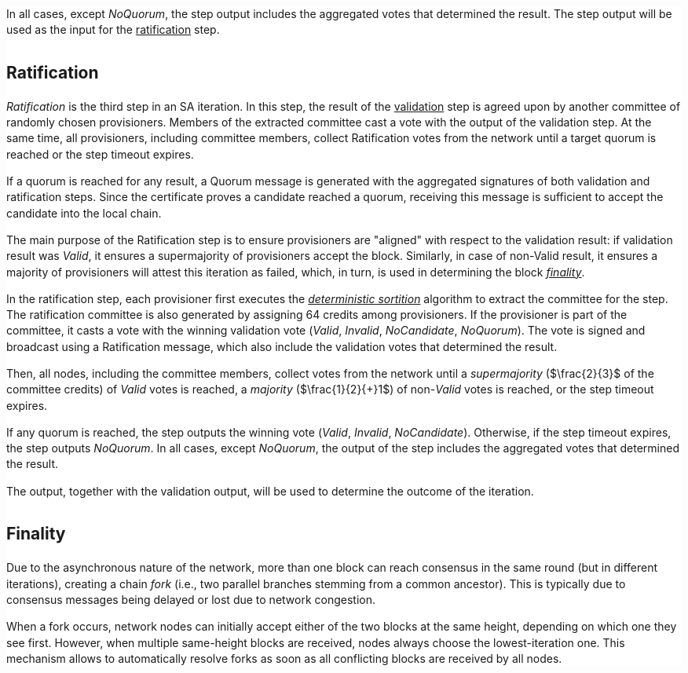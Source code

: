 In all cases, except $NoQuorum$, the step output includes the aggregated votes that determined the result. The step output will be used as the input for the [ratification](#ratification) step.


## Ratification
*Ratification* is the third step in an SA iteration. In this step, the result of the [validation](#validation) step is agreed upon by another committee of randomly chosen provisioners. 
Members of the extracted committee cast a vote with the output of the validation step. At the same time, all provisioners, including committee members, collect Ratification votes from the network until a target quorum is reached or the step timeout expires.

If a quorum is reached for any result, a $\mathsf{Quorum}$ message is generated with the aggregated signatures of both validation and ratification steps.
Since the certificate proves a candidate reached a quorum, receiving this message is sufficient to accept the candidate into the local chain.

The main purpose of the Ratification step is to ensure provisioners are "aligned" with respect to the validation result: if validation result was $Valid$, it ensures a supermajority of provisioners accept the block. Similarly, in case of non-Valid result, it ensures a majority of provisioners will attest this iteration as failed, which, in turn, is used in determining the block [*finality*](#finality).

In the ratification step, each provisioner first executes the [*deterministic sortition*](#deterministic-sortition) algorithm to extract the committee for the step. The ratification committee is also generated by assigning 64 credits among provisioners.
If the provisioner is part of the committee, it casts a vote with the winning validation vote ($Valid$, $Invalid$, $NoCandidate$, $NoQuorum$). 
The vote is signed and broadcast using a $\mathsf{Ratification}$ message, which also include the validation votes that determined the result.

Then, all nodes, including the committee members, collect votes from the network until a *supermajority*  ($\frac{2}{3}$ of the committee credits) of $Valid$ votes is reached, a *majority* ($\frac{1}{2}{+}1$) of $\text{non-}Valid$ votes is reached, or the step timeout expires. 

If any quorum is reached, the step outputs the winning vote ($Valid$, $Invalid$, $NoCandidate$). Otherwise, if the step timeout expires, the step outputs $NoQuorum$.
In all cases, except $NoQuorum$, the output of the step includes the aggregated votes that determined the result.

The output, together with the validation output, will be used to determine the outcome of the iteration.


## Finality
Due to the asynchronous nature of the network, more than one block can reach consensus in the same round (but in different iterations), creating a chain *fork* (i.e., two parallel branches stemming from a common ancestor). This is typically due to consensus messages being delayed or lost due to network congestion.

When a fork occurs, network nodes can initially accept either of the two blocks at the same height, depending on which one they see first. 
However, when multiple same-height blocks are received, nodes always choose the lowest-iteration one. This mechanism allows to automatically resolve forks as soon as all conflicting blocks are received by all nodes.
